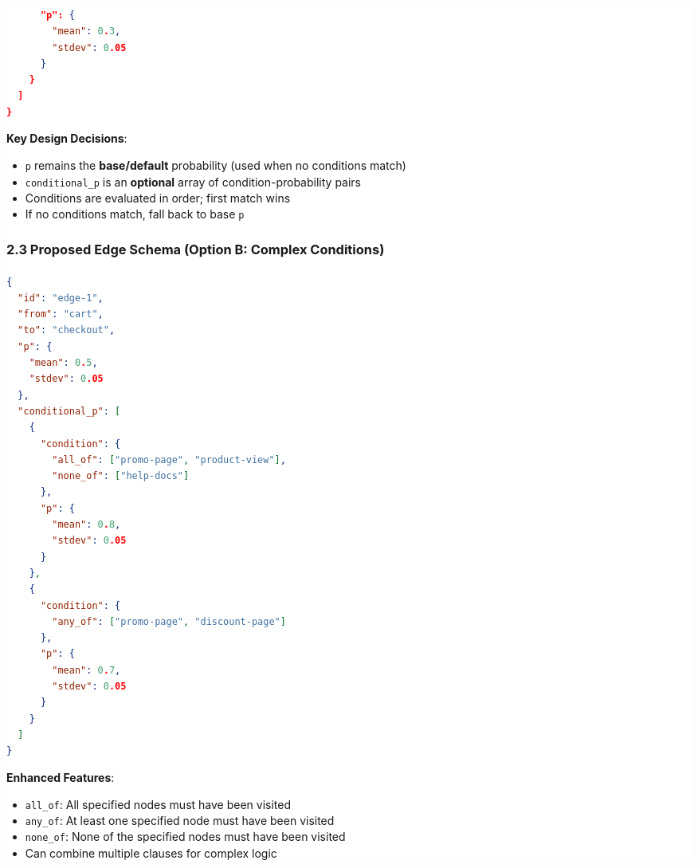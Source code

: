 ```json
      "p": {
        "mean": 0.3,
        "stdev": 0.05
      }
    }
  ]
}
```

**Key Design Decisions**:
- `p` remains the **base/default** probability (used when no conditions match)
- `conditional_p` is an **optional** array of condition-probability pairs
- Conditions are evaluated in order; first match wins
- If no conditions match, fall back to base `p`

### 2.3 Proposed Edge Schema (Option B: Complex Conditions)

```json
{
  "id": "edge-1",
  "from": "cart",
  "to": "checkout",
  "p": {
    "mean": 0.5,
    "stdev": 0.05
  },
  "conditional_p": [
    {
      "condition": {
        "all_of": ["promo-page", "product-view"],
        "none_of": ["help-docs"]
      },
      "p": {
        "mean": 0.8,
        "stdev": 0.05
      }
    },
    {
      "condition": {
        "any_of": ["promo-page", "discount-page"]
      },
      "p": {
        "mean": 0.7,
        "stdev": 0.05
      }
    }
  ]
}
```

**Enhanced Features**:
- `all_of`: All specified nodes must have been visited
- `any_of`: At least one specified node must have been visited
- `none_of`: None of the specified nodes must have been visited
- Can combine multiple clauses for complex logic
